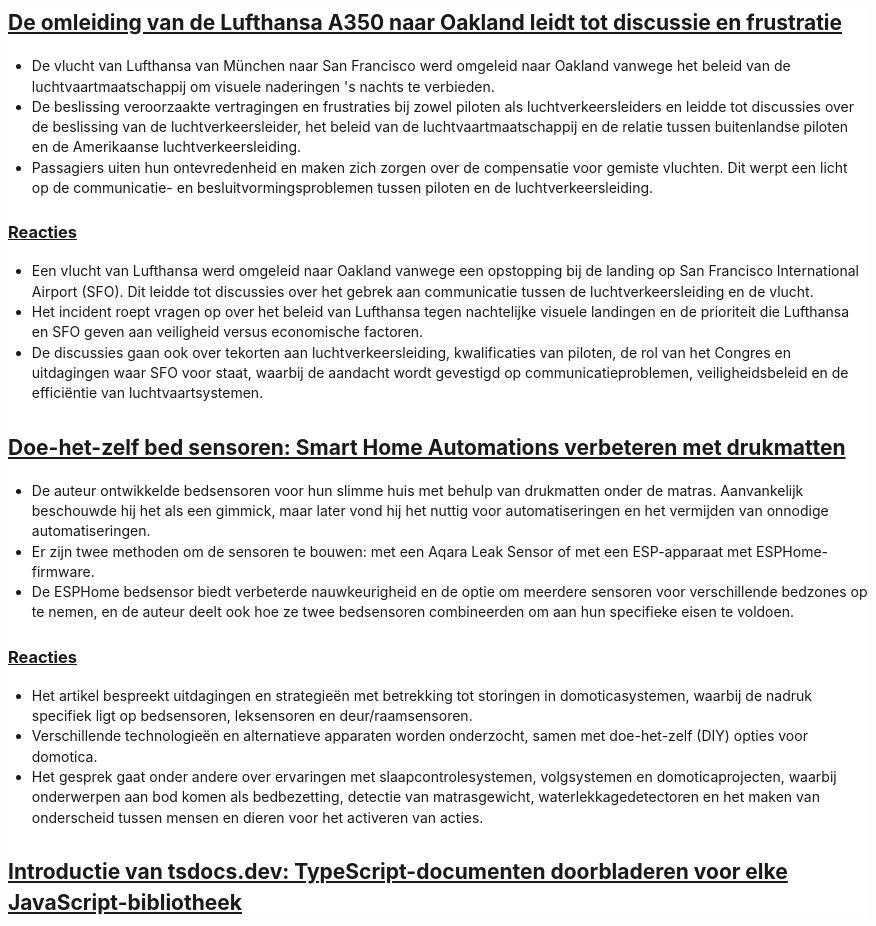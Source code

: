 ## [De omleiding van de Lufthansa A350 naar Oakland leidt tot discussie en frustratie](https://onemileatatime.com/news/lufthansa-a350-oakland-diversion/)

- De vlucht van Lufthansa van München naar San Francisco werd omgeleid naar Oakland vanwege het beleid van de luchtvaartmaatschappij om visuele naderingen 's nachts te verbieden.
- De beslissing veroorzaakte vertragingen en frustraties bij zowel piloten als luchtverkeersleiders en leidde tot discussies over de beslissing van de luchtverkeersleider, het beleid van de luchtvaartmaatschappij en de relatie tussen buitenlandse piloten en de Amerikaanse luchtverkeersleiding.
- Passagiers uiten hun ontevredenheid en maken zich zorgen over de compensatie voor gemiste vluchten. Dit werpt een licht op de communicatie- en besluitvormingsproblemen tussen piloten en de luchtverkeersleiding.

### [Reacties](https://news.ycombinator.com/item?id=38699343)

- Een vlucht van Lufthansa werd omgeleid naar Oakland vanwege een opstopping bij de landing op San Francisco International Airport (SFO). Dit leidde tot discussies over het gebrek aan communicatie tussen de luchtverkeersleiding en de vlucht.
- Het incident roept vragen op over het beleid van Lufthansa tegen nachtelijke visuele landingen en de prioriteit die Lufthansa en SFO geven aan veiligheid versus economische factoren.
- De discussies gaan ook over tekorten aan luchtverkeersleiding, kwalificaties van piloten, de rol van het Congres en uitdagingen waar SFO voor staat, waarbij de aandacht wordt gevestigd op communicatieproblemen, veiligheidsbeleid en de efficiëntie van luchtvaartsystemen.

## [Doe-het-zelf bed sensoren: Smart Home Automations verbeteren met drukmatten](https://www.homeautomationguy.io/blog/making-my-own-bed-sensor)

- De auteur ontwikkelde bedsensoren voor hun slimme huis met behulp van drukmatten onder de matras. Aanvankelijk beschouwde hij het als een gimmick, maar later vond hij het nuttig voor automatiseringen en het vermijden van onnodige automatiseringen.
- Er zijn twee methoden om de sensoren te bouwen: met een Aqara Leak Sensor of met een ESP-apparaat met ESPHome-firmware.
- De ESPHome bedsensor biedt verbeterde nauwkeurigheid en de optie om meerdere sensoren voor verschillende bedzones op te nemen, en de auteur deelt ook hoe ze twee bedsensoren combineerden om aan hun specifieke eisen te voldoen.

### [Reacties](https://news.ycombinator.com/item?id=38694880)

- Het artikel bespreekt uitdagingen en strategieën met betrekking tot storingen in domoticasystemen, waarbij de nadruk specifiek ligt op bedsensoren, leksensoren en deur/raamsensoren.
- Verschillende technologieën en alternatieve apparaten worden onderzocht, samen met doe-het-zelf (DIY) opties voor domotica.
- Het gesprek gaat onder andere over ervaringen met slaapcontrolesystemen, volgsystemen en domoticaprojecten, waarbij onderwerpen aan bod komen als bedbezetting, detectie van matrasgewicht, waterlekkagedetectoren en het maken van onderscheid tussen mensen en dieren voor het activeren van acties.

## [Introductie van tsdocs.dev: TypeScript-documenten doorbladeren voor elke JavaScript-bibliotheek](https://tsdocs.dev)
